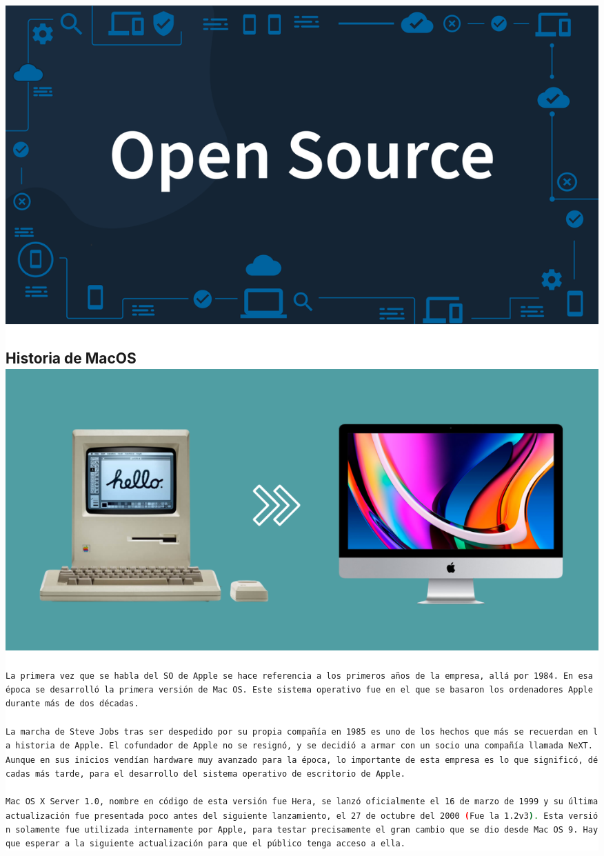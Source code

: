 ![Tux, the Linux mascot](/assets/prueba/OpenSource.png) 

## Historia de MacOS ![Tux, the Linux mascot](/assets/prueba/evolucion_Mac.png) 

```sh
La primera vez que se habla del SO de Apple se hace referencia a los primeros años de la empresa, allá por 1984. En esa época se desarrolló la primera versión de Mac OS. Este sistema operativo fue en el que se basaron los ordenadores Apple durante más de dos décadas.

La marcha de Steve Jobs tras ser despedido por su propia compañía en 1985 es uno de los hechos que más se recuerdan en la historia de Apple. El cofundador de Apple no se resignó, y se decidió a armar con un socio una compañía llamada NeXT. Aunque en sus inicios vendían hardware muy avanzado para la época, lo importante de esta empresa es lo que significó, décadas más tarde, para el desarrollo del sistema operativo de escritorio de Apple.

Mac OS X Server 1.0, nombre en código de esta versión fue Hera, se lanzó oficialmente el 16 de marzo de 1999 y su última actualización fue presentada poco antes del siguiente lanzamiento, el 27 de octubre del 2000 (Fue la 1.2v3). Esta versión solamente fue utilizada internamente por Apple, para testar precisamente el gran cambio que se dio desde Mac OS 9. Hay que esperar a la siguiente actualización para que el público tenga acceso a ella.
```